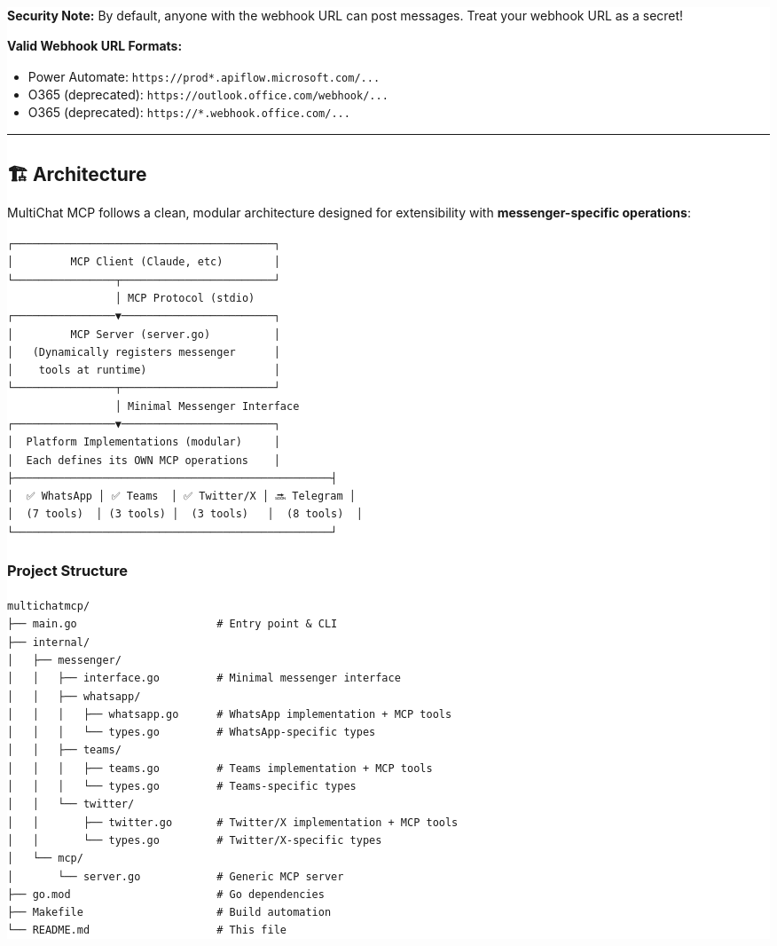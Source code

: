 **Security Note:** By default, anyone with the webhook URL can post messages. Treat your webhook URL as a secret!

**Valid Webhook URL Formats:**
- Power Automate: `https://prod*.apiflow.microsoft.com/...`
- O365 (deprecated): `https://outlook.office.com/webhook/...`
- O365 (deprecated): `https://*.webhook.office.com/...`

---

## 🏗️ Architecture

MultiChat MCP follows a clean, modular architecture designed for extensibility with **messenger-specific operations**:

```
┌─────────────────────────────────────────┐
│         MCP Client (Claude, etc)        │
└────────────────┬────────────────────────┘
                 │ MCP Protocol (stdio)
┌────────────────▼────────────────────────┐
│         MCP Server (server.go)          │
│   (Dynamically registers messenger      │
│    tools at runtime)                    │
└────────────────┬────────────────────────┘
                 │ Minimal Messenger Interface
┌────────────────▼────────────────────────┐
│  Platform Implementations (modular)     │
│  Each defines its OWN MCP operations    │
├──────────────────────────────────────────────────┤
│  ✅ WhatsApp │ ✅ Teams  │ ✅ Twitter/X │ 🔜 Telegram │
│  (7 tools)  │ (3 tools) │  (3 tools)   │  (8 tools)  │
└──────────────────────────────────────────────────┘
```

### Project Structure

```
multichatmcp/
├── main.go                      # Entry point & CLI
├── internal/
│   ├── messenger/
│   │   ├── interface.go         # Minimal messenger interface
│   │   ├── whatsapp/
│   │   │   ├── whatsapp.go      # WhatsApp implementation + MCP tools
│   │   │   └── types.go         # WhatsApp-specific types
│   │   ├── teams/
│   │   │   ├── teams.go         # Teams implementation + MCP tools
│   │   │   └── types.go         # Teams-specific types
│   │   └── twitter/
│   │       ├── twitter.go       # Twitter/X implementation + MCP tools
│   │       └── types.go         # Twitter/X-specific types
│   └── mcp/
│       └── server.go            # Generic MCP server
├── go.mod                       # Go dependencies
├── Makefile                     # Build automation
└── README.md                    # This file
```
